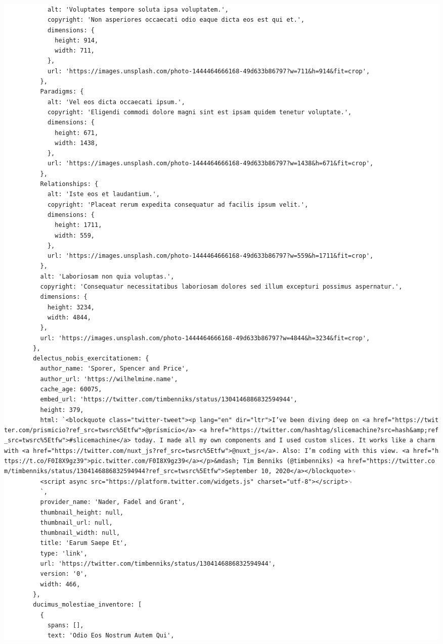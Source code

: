                alt: 'Voluptates tempore soluta ipsa voluptatem.',
                copyright: 'Non asperiores occaecati odio eaque dicta eos est qui et.',
                dimensions: {
                  height: 914,
                  width: 711,
                },
                url: 'https://images.unsplash.com/photo-1444464666168-49d633b86797?w=711&h=914&fit=crop',
              },
              Paradigms: {
                alt: 'Vel eos dicta occaecati ipsum.',
                copyright: 'Eligendi commodi dolore magni sint est ipsam quidem tenetur voluptate.',
                dimensions: {
                  height: 671,
                  width: 1438,
                },
                url: 'https://images.unsplash.com/photo-1444464666168-49d633b86797?w=1438&h=671&fit=crop',
              },
              Relationships: {
                alt: 'Iste eos et laudantium.',
                copyright: 'Placeat rerum expedita consequatur ad facilis ipsum velit.',
                dimensions: {
                  height: 1711,
                  width: 559,
                },
                url: 'https://images.unsplash.com/photo-1444464666168-49d633b86797?w=559&h=1711&fit=crop',
              },
              alt: 'Laboriosam non quia voluptas.',
              copyright: 'Consequatur necessitatibus laboriosam dolores sed illum excepturi possimus aspernatur.',
              dimensions: {
                height: 3234,
                width: 4844,
              },
              url: 'https://images.unsplash.com/photo-1444464666168-49d633b86797?w=4844&h=3234&fit=crop',
            },
            delectus_nobis_exercitationem: {
              author_name: 'Sporer, Spencer and Price',
              author_url: 'https://wilhelmine.name',
              cache_age: 60075,
              embed_url: 'https://twitter.com/timbenniks/status/1304146886832594944',
              height: 379,
              html: `<blockquote class="twitter-tweet"><p lang="en" dir="ltr">I’ve been diving deep on <a href="https://twitter.com/prismicio?ref_src=twsrc%5Etfw">@prismicio</a> <a href="https://twitter.com/hashtag/slicemachine?src=hash&amp;ref_src=twsrc%5Etfw">#slicemachine</a> today. I made all my own components and I used custom slices. It works like a charm with <a href="https://twitter.com/nuxt_js?ref_src=twsrc%5Etfw">@nuxt_js</a>. Also: I’m coding with this view. <a href="https://t.co/F0I8X9gz39">pic.twitter.com/F0I8X9gz39</a></p>&mdash; Tim Benniks (@timbenniks) <a href="https://twitter.com/timbenniks/status/1304146886832594944?ref_src=twsrc%5Etfw">September 10, 2020</a></blockquote>␊
              <script async src="https://platform.twitter.com/widgets.js" charset="utf-8"></script>␊
              `,
              provider_name: 'Nader, Fadel and Grant',
              thumbnail_height: null,
              thumbnail_url: null,
              thumbnail_width: null,
              title: 'Earum Saepe Et',
              type: 'link',
              url: 'https://twitter.com/timbenniks/status/1304146886832594944',
              version: '0',
              width: 466,
            },
            ducimus_molestiae_inventore: [
              {
                spans: [],
                text: 'Odio Eos Nostrum Autem Qui',